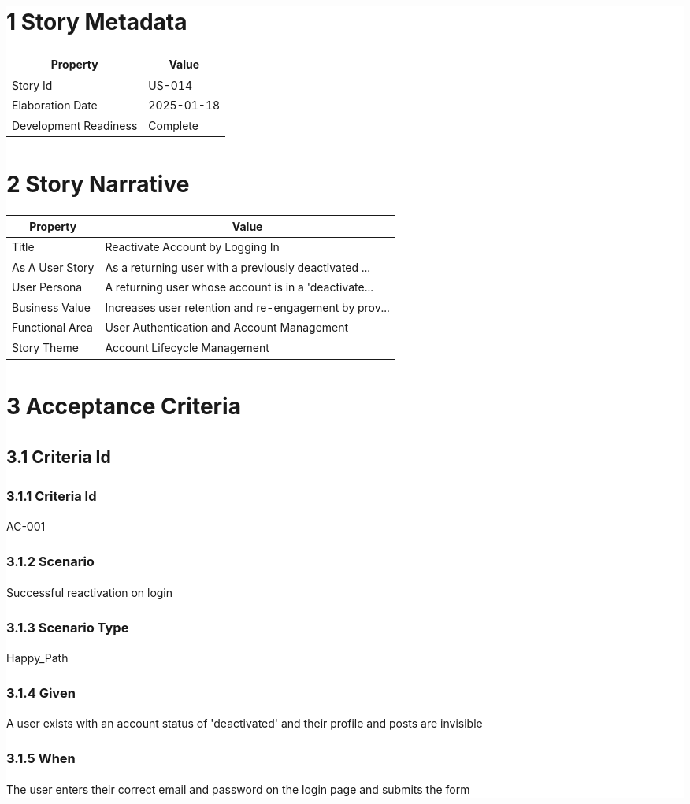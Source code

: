 # 1 Story Metadata

| Property | Value |
|----------|-------|
| Story Id | US-014 |
| Elaboration Date | 2025-01-18 |
| Development Readiness | Complete |

# 2 Story Narrative

| Property | Value |
|----------|-------|
| Title | Reactivate Account by Logging In |
| As A User Story | As a returning user with a previously deactivated ... |
| User Persona | A returning user whose account is in a 'deactivate... |
| Business Value | Increases user retention and re-engagement by prov... |
| Functional Area | User Authentication and Account Management |
| Story Theme | Account Lifecycle Management |

# 3 Acceptance Criteria

## 3.1 Criteria Id

### 3.1.1 Criteria Id

AC-001

### 3.1.2 Scenario

Successful reactivation on login

### 3.1.3 Scenario Type

Happy_Path

### 3.1.4 Given

A user exists with an account status of 'deactivated' and their profile and posts are invisible

### 3.1.5 When

The user enters their correct email and password on the login page and submits the form
